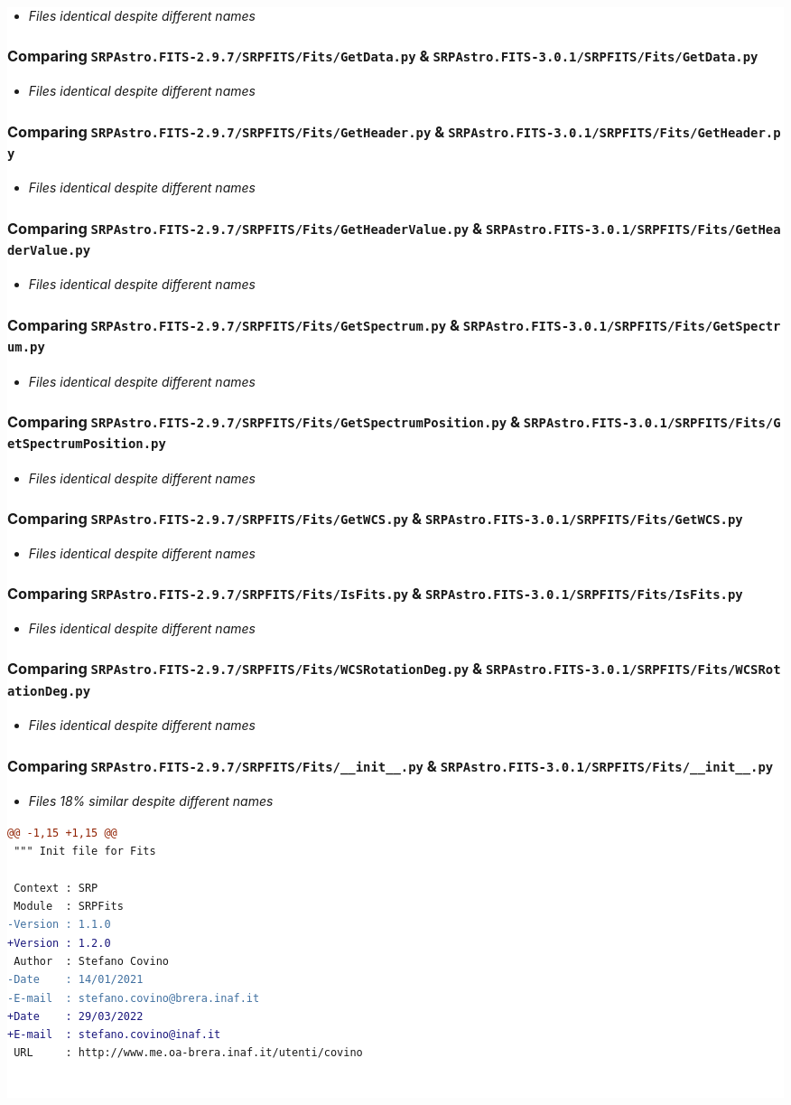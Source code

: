  * *Files identical despite different names*

### Comparing `SRPAstro.FITS-2.9.7/SRPFITS/Fits/GetData.py` & `SRPAstro.FITS-3.0.1/SRPFITS/Fits/GetData.py`

 * *Files identical despite different names*

### Comparing `SRPAstro.FITS-2.9.7/SRPFITS/Fits/GetHeader.py` & `SRPAstro.FITS-3.0.1/SRPFITS/Fits/GetHeader.py`

 * *Files identical despite different names*

### Comparing `SRPAstro.FITS-2.9.7/SRPFITS/Fits/GetHeaderValue.py` & `SRPAstro.FITS-3.0.1/SRPFITS/Fits/GetHeaderValue.py`

 * *Files identical despite different names*

### Comparing `SRPAstro.FITS-2.9.7/SRPFITS/Fits/GetSpectrum.py` & `SRPAstro.FITS-3.0.1/SRPFITS/Fits/GetSpectrum.py`

 * *Files identical despite different names*

### Comparing `SRPAstro.FITS-2.9.7/SRPFITS/Fits/GetSpectrumPosition.py` & `SRPAstro.FITS-3.0.1/SRPFITS/Fits/GetSpectrumPosition.py`

 * *Files identical despite different names*

### Comparing `SRPAstro.FITS-2.9.7/SRPFITS/Fits/GetWCS.py` & `SRPAstro.FITS-3.0.1/SRPFITS/Fits/GetWCS.py`

 * *Files identical despite different names*

### Comparing `SRPAstro.FITS-2.9.7/SRPFITS/Fits/IsFits.py` & `SRPAstro.FITS-3.0.1/SRPFITS/Fits/IsFits.py`

 * *Files identical despite different names*

### Comparing `SRPAstro.FITS-2.9.7/SRPFITS/Fits/WCSRotationDeg.py` & `SRPAstro.FITS-3.0.1/SRPFITS/Fits/WCSRotationDeg.py`

 * *Files identical despite different names*

### Comparing `SRPAstro.FITS-2.9.7/SRPFITS/Fits/__init__.py` & `SRPAstro.FITS-3.0.1/SRPFITS/Fits/__init__.py`

 * *Files 18% similar despite different names*

```diff
@@ -1,15 +1,15 @@
 """ Init file for Fits
 
 Context : SRP
 Module  : SRPFits
-Version : 1.1.0
+Version : 1.2.0
 Author  : Stefano Covino
-Date    : 14/01/2021
-E-mail  : stefano.covino@brera.inaf.it
+Date    : 29/03/2022
+E-mail  : stefano.covino@inaf.it
 URL     : http://www.me.oa-brera.inaf.it/utenti/covino
 
 
```